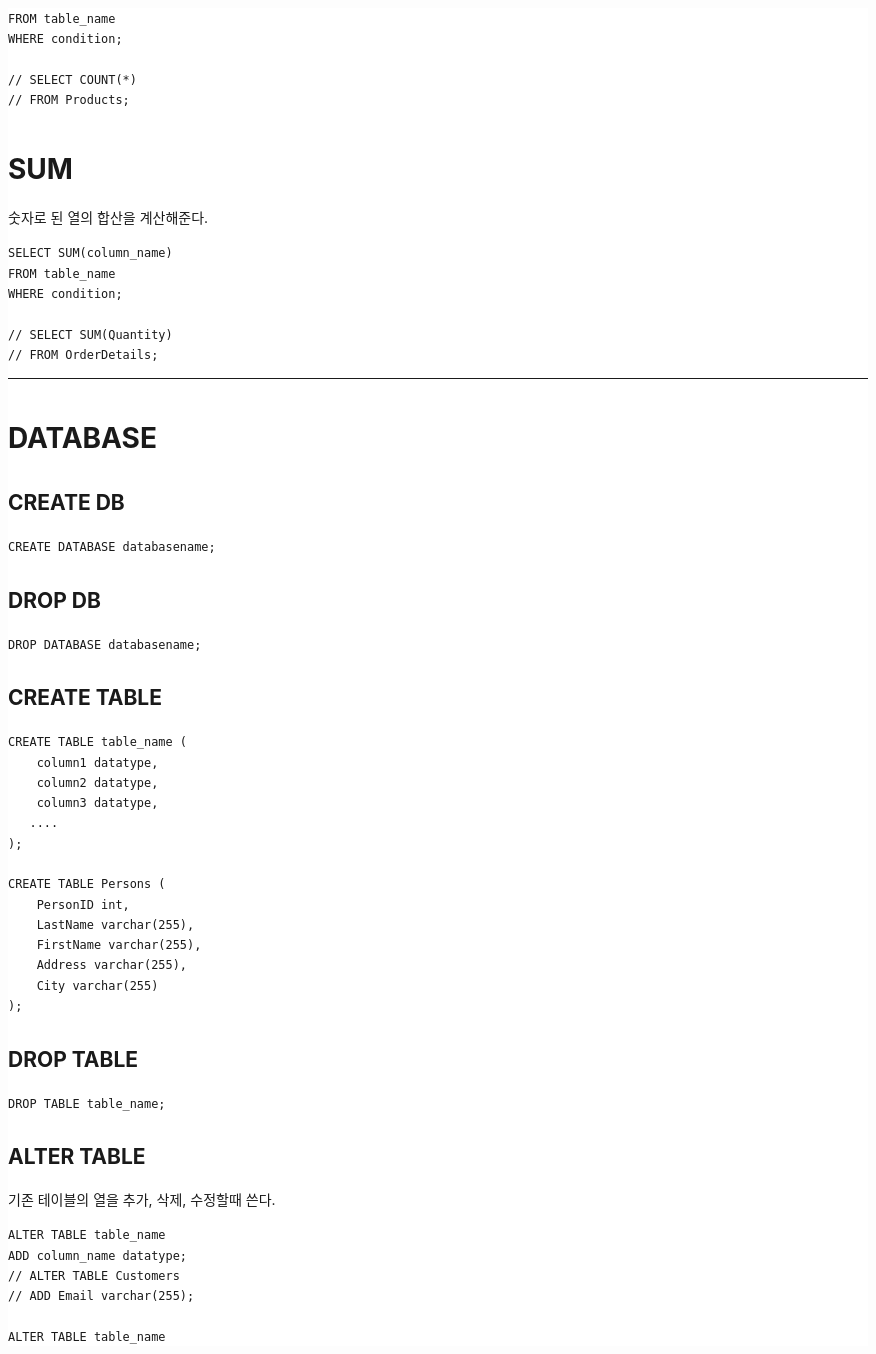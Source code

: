 ```
FROM table_name
WHERE condition;

// SELECT COUNT(*)
// FROM Products;
```
# SUM
숫자로 된 열의 합산을 계산해준다.
```
SELECT SUM(column_name)
FROM table_name
WHERE condition;

// SELECT SUM(Quantity)
// FROM OrderDetails;
```
---
# DATABASE
## CREATE DB
```
CREATE DATABASE databasename;
```
## DROP DB
```
DROP DATABASE databasename;
```
## CREATE TABLE
```
CREATE TABLE table_name (
    column1 datatype,
    column2 datatype,
    column3 datatype,
   ....
);

CREATE TABLE Persons (
    PersonID int,
    LastName varchar(255),
    FirstName varchar(255),
    Address varchar(255),
    City varchar(255)
);
```
## DROP TABLE
```
DROP TABLE table_name;
```
## ALTER TABLE
기존 테이블의 열을 추가, 삭제, 수정할때 쓴다.
```
ALTER TABLE table_name
ADD column_name datatype;
// ALTER TABLE Customers
// ADD Email varchar(255);

ALTER TABLE table_name
```